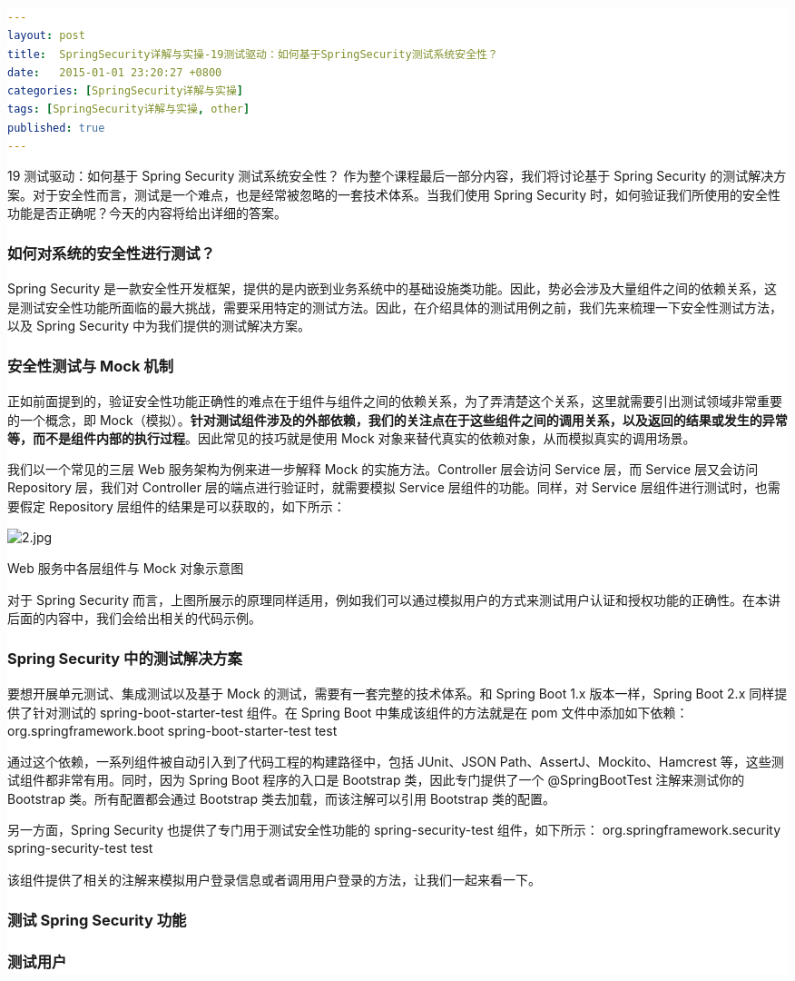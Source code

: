 ```yaml
---
layout: post
title:  SpringSecurity详解与实操-19测试驱动：如何基于SpringSecurity测试系统安全性？
date:   2015-01-01 23:20:27 +0800
categories: [SpringSecurity详解与实操]
tags: [SpringSecurity详解与实操, other]
published: true
---
```




19 测试驱动：如何基于 Spring Security 测试系统安全性？
作为整个课程最后一部分内容，我们将讨论基于 Spring Security 的测试解决方案。对于安全性而言，测试是一个难点，也是经常被忽略的一套技术体系。当我们使用 Spring Security 时，如何验证我们所使用的安全性功能是否正确呢？今天的内容将给出详细的答案。

### 如何对系统的安全性进行测试？

Spring Security 是一款安全性开发框架，提供的是内嵌到业务系统中的基础设施类功能。因此，势必会涉及大量组件之间的依赖关系，这是测试安全性功能所面临的最大挑战，需要采用特定的测试方法。因此，在介绍具体的测试用例之前，我们先来梳理一下安全性测试方法，以及 Spring Security 中为我们提供的测试解决方案。

### 安全性测试与 Mock 机制

正如前面提到的，验证安全性功能正确性的难点在于组件与组件之间的依赖关系，为了弄清楚这个关系，这里就需要引出测试领域非常重要的一个概念，即 Mock（模拟）。**针对测试组件涉及的外部依赖，我们的关注点在于这些组件之间的调用关系，以及返回的结果或发生的异常等，而不是组件内部的执行过程**。因此常见的技巧就是使用 Mock 对象来替代真实的依赖对象，从而模拟真实的调用场景。

我们以一个常见的三层 Web 服务架构为例来进一步解释 Mock 的实施方法。Controller 层会访问 Service 层，而 Service 层又会访问 Repository 层，我们对 Controller 层的端点进行验证时，就需要模拟 Service 层组件的功能。同样，对 Service 层组件进行测试时，也需要假定 Repository 层组件的结果是可以获取的，如下所示：

![2.jpg](https://learn.lianglianglee.com/%e4%b8%93%e6%a0%8f/Spring%20Security%20%e8%af%a6%e8%a7%a3%e4%b8%8e%e5%ae%9e%e6%93%8d/assets/Cgp9HWD_wkmAWv3aAADg8flYF9Q967.jpg)

Web 服务中各层组件与 Mock 对象示意图

对于 Spring Security 而言，上图所展示的原理同样适用，例如我们可以通过模拟用户的方式来测试用户认证和授权功能的正确性。在本讲后面的内容中，我们会给出相关的代码示例。

### Spring Security 中的测试解决方案

要想开展单元测试、集成测试以及基于 Mock 的测试，需要有一套完整的技术体系。和 Spring Boot 1.x 版本一样，Spring Boot 2.x 同样提供了针对测试的 spring-boot-starter-test 组件。在 Spring Boot 中集成该组件的方法就是在 pom 文件中添加如下依赖：
<dependency> <groupId>org.springframework.boot</groupId> <artifactId>spring-boot-starter-test</artifactId> <scope>test</scope> </dependency>

通过这个依赖，一系列组件被自动引入到了代码工程的构建路径中，包括 JUnit、JSON Path、AssertJ、Mockito、Hamcrest 等，这些测试组件都非常有用。同时，因为 Spring Boot 程序的入口是 Bootstrap 类，因此专门提供了一个 @SpringBootTest 注解来测试你的 Bootstrap 类。所有配置都会通过 Bootstrap 类去加载，而该注解可以引用 Bootstrap 类的配置。

另一方面，Spring Security 也提供了专门用于测试安全性功能的 spring-security-test 组件，如下所示：
<dependency> <groupId>org.springframework.security</groupId> <artifactId>spring-security-test</artifactId> <scope>test</scope> </dependency>

该组件提供了相关的注解来模拟用户登录信息或者调用用户登录的方法，让我们一起来看一下。

### 测试 Spring Security 功能

### 测试用户
